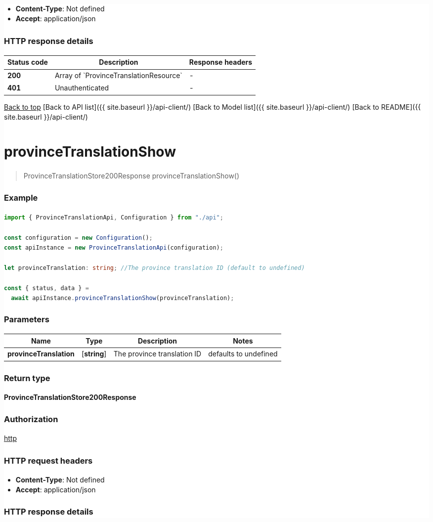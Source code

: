 - **Content-Type**: Not defined
- **Accept**: application/json

### HTTP response details

| Status code | Description                                      | Response headers |
| ----------- | ------------------------------------------------ | ---------------- |
| **200**     | Array of &#x60;ProvinceTranslationResource&#x60; | -                |
| **401**     | Unauthenticated                                  | -                |

[Back to top](#) [Back to API list]({{ site.baseurl }}/api-client/) [Back to Model list]({{ site.baseurl }}/api-client/) [Back to README]({{ site.baseurl }}/api-client/)

# **provinceTranslationShow**

> ProvinceTranslationStore200Response provinceTranslationShow()

### Example

```typescript
import { ProvinceTranslationApi, Configuration } from "./api";

const configuration = new Configuration();
const apiInstance = new ProvinceTranslationApi(configuration);

let provinceTranslation: string; //The province translation ID (default to undefined)

const { status, data } =
  await apiInstance.provinceTranslationShow(provinceTranslation);
```

### Parameters

| Name                    | Type         | Description                 | Notes                 |
| ----------------------- | ------------ | --------------------------- | --------------------- |
| **provinceTranslation** | [**string**] | The province translation ID | defaults to undefined |

### Return type

**ProvinceTranslationStore200Response**

### Authorization

[http](../README.md#http)

### HTTP request headers

- **Content-Type**: Not defined
- **Accept**: application/json

### HTTP response details
